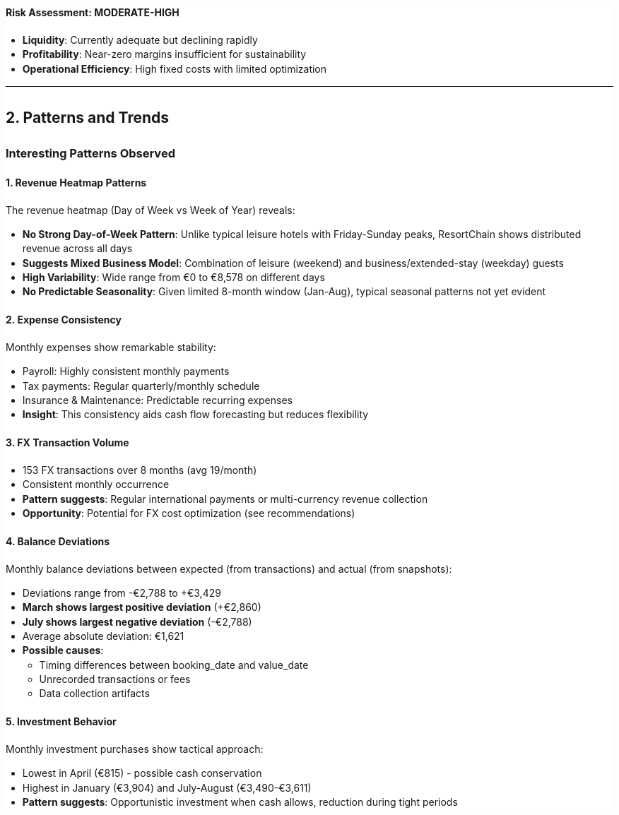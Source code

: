 #### **Risk Assessment: MODERATE-HIGH**
- **Liquidity**: Currently adequate but declining rapidly
- **Profitability**: Near-zero margins insufficient for sustainability
- **Operational Efficiency**: High fixed costs with limited optimization

---

## 2. Patterns and Trends

### Interesting Patterns Observed

#### **1. Revenue Heatmap Patterns**
The revenue heatmap (Day of Week vs Week of Year) reveals:

- **No Strong Day-of-Week Pattern**: Unlike typical leisure hotels with Friday-Sunday peaks, ResortChain shows distributed revenue across all days
- **Suggests Mixed Business Model**: Combination of leisure (weekend) and business/extended-stay (weekday) guests
- **High Variability**: Wide range from €0 to €8,578 on different days
- **No Predictable Seasonality**: Given limited 8-month window (Jan-Aug), typical seasonal patterns not yet evident

#### **2. Expense Consistency**
Monthly expenses show remarkable stability:
- Payroll: Highly consistent monthly payments
- Tax payments: Regular quarterly/monthly schedule
- Insurance & Maintenance: Predictable recurring expenses
- **Insight**: This consistency aids cash flow forecasting but reduces flexibility

#### **3. FX Transaction Volume**
- 153 FX transactions over 8 months (avg 19/month)
- Consistent monthly occurrence
- **Pattern suggests**: Regular international payments or multi-currency revenue collection
- **Opportunity**: Potential for FX cost optimization (see recommendations)

#### **4. Balance Deviations**
Monthly balance deviations between expected (from transactions) and actual (from snapshots):
- Deviations range from -€2,788 to +€3,429
- **March shows largest positive deviation** (+€2,860)
- **July shows largest negative deviation** (-€2,788)
- Average absolute deviation: €1,621
- **Possible causes**: 
  - Timing differences between booking_date and value_date
  - Unrecorded transactions or fees
  - Data collection artifacts

#### **5. Investment Behavior**
Monthly investment purchases show tactical approach:
- Lowest in April (€815) - possible cash conservation
- Highest in January (€3,904) and July-August (€3,490-€3,611)
- **Pattern suggests**: Opportunistic investment when cash allows, reduction during tight periods

